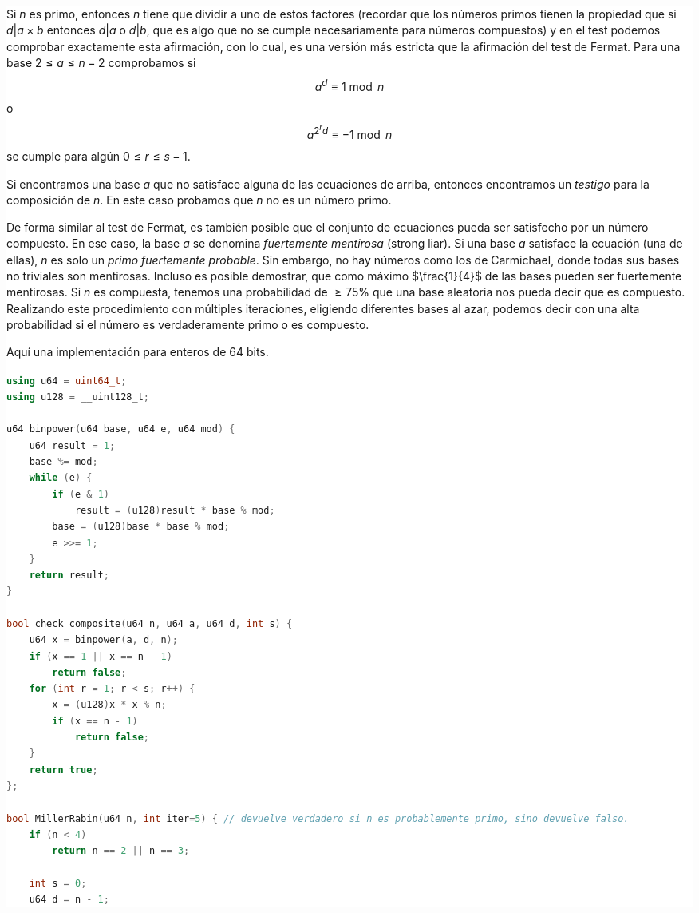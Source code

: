 Si $n$ es primo, entonces $n$ tiene que dividir a uno de estos factores (recordar que los números primos tienen la propiedad que si $d | a \times b$ entonces $d|a$ o $d|b$, que es algo que no se cumple necesariamente para números compuestos)
y en el test podemos comprobar exactamente esta afirmación, con lo cual, es una versión más estricta que la afirmación del test de Fermat.
Para una base $2 \le a \le n-2$ comprobamos si
$$a^d \equiv 1 \bmod n$$
o
$$a^{2^r d} \equiv -1 \bmod n$$
se cumple para algún $0 \le r \le s - 1$.

Si encontramos una base $a$ que no satisface alguna de las ecuaciones de arriba, entonces encontramos un *testigo* para la composición de $n$.
En este caso probamos que $n$ no es un número primo.

De forma similar al test de Fermat, es también posible que el conjunto de ecuaciones pueda ser satisfecho por un número compuesto.
En ese caso, la base $a$ se denomina *fuertemente mentirosa* (strong liar).
Si una base $a$ satisface la ecuación (una de ellas), $n$ es solo un *primo fuertemente probable*.
Sin embargo, no hay números como los de Carmichael, donde todas sus bases no triviales son mentirosas.
Incluso es posible demostrar, que como máximo $\frac{1}{4}$ de las bases pueden ser fuertemente mentirosas.
Si $n$ es compuesta, tenemos una probabilidad de $\ge 75\%$ que una base aleatoria nos pueda decir que es compuesto.
Realizando este procedimiento con múltiples iteraciones, eligiendo diferentes bases al azar, podemos decir con una alta probabilidad si el número es verdaderamente primo o es compuesto.

Aquí una implementación para enteros de 64 bits.


```cpp
using u64 = uint64_t;
using u128 = __uint128_t;

u64 binpower(u64 base, u64 e, u64 mod) {
    u64 result = 1;
    base %= mod;
    while (e) {
        if (e & 1)
            result = (u128)result * base % mod;
        base = (u128)base * base % mod;
        e >>= 1;
    }
    return result;
}

bool check_composite(u64 n, u64 a, u64 d, int s) {
    u64 x = binpower(a, d, n);
    if (x == 1 || x == n - 1)
        return false;
    for (int r = 1; r < s; r++) {
        x = (u128)x * x % n;
        if (x == n - 1)
            return false;
    }
    return true;
};

bool MillerRabin(u64 n, int iter=5) { // devuelve verdadero si n es probablemente primo, sino devuelve falso.
    if (n < 4)
        return n == 2 || n == 3;

    int s = 0;
    u64 d = n - 1;
```
